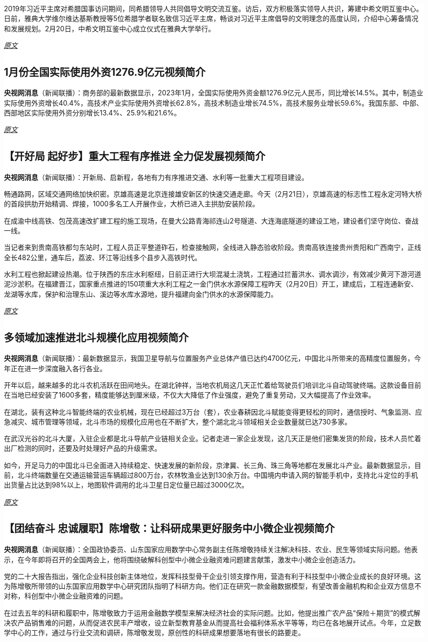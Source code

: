2019年习近平主席对希腊国事访问期间，同希腊领导人共同倡导文明交流互鉴。访后，双方积极落实领导人共识，筹建中希文明互鉴中心。日前，雅典大学维尔维达基斯教授等5位希腊学者联名致信习近平主席，畅谈对习近平主席倡导的文明理念的高度认同，介绍中心筹备情况和发展规划。2月20日，中希文明互鉴中心成立仪式在雅典大学举行。

*[原文](https://tv.cctv.com/2023/02/21/VIDErQkX3C9VNliyl6x71cC6230221.shtml)*


## 1月份全国实际使用外资1276.9亿元视频简介

**央视网消息**（新闻联播）：商务部的最新数据显示，2023年1月，全国实际使用外资金额1276.9亿元人民币，同比增长14.5%。其中，制造业实际使用外资增长40.4%，高技术产业实际使用外资增长62.8%，高技术制造业增长74.5%，高技术服务业增长59.6%。我国东部、中部、西部地区实际使用外资分别增长13.4%、25.9%和21.6%。

*[原文](https://tv.cctv.com/2023/02/21/VIDE7UyBQUf170Gm4j8z5iXY230221.shtml)*


## 【开好局 起好步】重大工程有序推进 全力促发展视频简介

**央视网消息**（新闻联播）：开新局、启新程，各地有力有序推进交通、水利等一批重大工程项目建设。

畅通路网，区域交通网络加快织密。京雄高速是北京连接雄安新区的快速交通走廊。今天（2月21日），京雄高速的标志性工程永定河特大桥的首段拱肋开始精调、焊接，1000多名工人开展作业，大桥已进入主拱肋安装阶段。

在成渝中线高铁、包茂高速改扩建工程的施工现场，在曼大公路青海祁连山2号隧道、大连海底隧道的建设工地，建设者们坚守岗位、奋战一线。

当记者来到贵南高铁都匀东站时，工程人员正平整道砟石，检查接触网，全线进入静态验收阶段。贵南高铁连接贵州贵阳和广西南宁，正线全长482公里，通车后，荔波、环江等沿线多个县步入高铁时代。

水利工程也掀起建设热潮。位于陕西的东庄水利枢纽，日前正进行大坝混凝土浇筑，工程通过拦蓄洪水、调水调沙，有效减少黄河下游河道泥沙淤积。在福建晋江，国家重点推进的150项重大水利工程之一金门供水水源保障工程昨天（2月20日）开工，建成后，工程连通新安、龙湖等水库，保护和治理东山、溪边等水库水源地，提升福建向金门供水的水源保障能力。

*[原文](https://tv.cctv.com/2023/02/21/VIDEYziuEihgTWt4Bn8v9o7D230221.shtml)*


## 多领域加速推进北斗规模化应用视频简介

**央视网消息**（新闻联播）：最新数据显示，我国卫星导航与位置服务产业总体产值已达约4700亿元，中国北斗所带来的高精度位置服务，今年正在进一步深度融入各行各业。  

开年以后，越来越多的北斗农机活跃在田间地头。在湖北钟祥，当地农机局这几天正忙着给驾驶员们培训北斗自动驾驶终端。这款设备目前在当地已经安装了1600多套，精度能够达到厘米级，不仅大大降低了作业强度，避免了重复劳动，又大幅提高了作业效率。  

在湖北，装有这种北斗智能终端的农业机械，现在已经超过3万台（套），农业春耕因北斗赋能变得更轻松的同时，通信授时、气象监测、应急减灾、城市管理等领域，北斗市场的规模化应用也在不断扩大，整个湖北北斗领域相关企业数量就已达730多家。  

在武汉光谷的北斗大厦，入驻企业都是北斗导航产业链相关企业。记者走进一家企业发现，这几天正是他们密集发货的阶段，技术人员忙着出厂检测的同时，还要及时处理好产品的升级需求。  

如今，开足马力的中国北斗已全面进入持续稳定、快速发展的新阶段，京津冀、长三角、珠三角等地都在发展北斗产业。最新数据显示，目前，北斗终端数量在交通运输营运车辆超过800万台，农林牧渔业达到130余万台。中国境内申请入网的智能手机中，支持北斗定位的手机出货量占比达到98%以上，地图软件调用的北斗卫星日定位量已超过3000亿次。

*[原文](https://tv.cctv.com/2023/02/21/VIDET7o78kjOXddZJPGqZTuf230221.shtml)*


## 【团结奋斗 忠诚履职】陈增敬：让科研成果更好服务中小微企业视频简介

**央视网消息**（新闻联播）：全国政协委员、山东国家应用数学中心常务副主任陈增敬持续关注解决科技、农业、民生等领域实际问题。他表示，在今年即将召开的全国两会上，他将围绕破解科创型中小微企业融资难问题建言献策，激发中小微企业创造活力。

党的二十大报告指出，强化企业科技创新主体地位，发挥科技型骨干企业引领支撑作用，营造有利于科技型中小微企业成长的良好环境。这为陈增敬所带领的山东国家应用数学中心研究团队指明了科研方向。他们正在研究一款金融数据模型，有望改善金融机构和企业双方信息不对称，科创型中小微企业融资难的问题。

在过去五年的科研和履职中，陈增敬致力于运用金融数学模型来解决经济社会的实际问题。比如，他提出推广农产品“保险＋期货”的模式解决农产品销售难的问题，从而促进农民丰产增收，设立新型教育基金从而提高社会福利体系水平等等，均已在各地展开试点。今年，立足数学中心的工作，通过与行业交流和调研，陈增敬发现，原创性的科研成果想要落地有很长的路要走。

